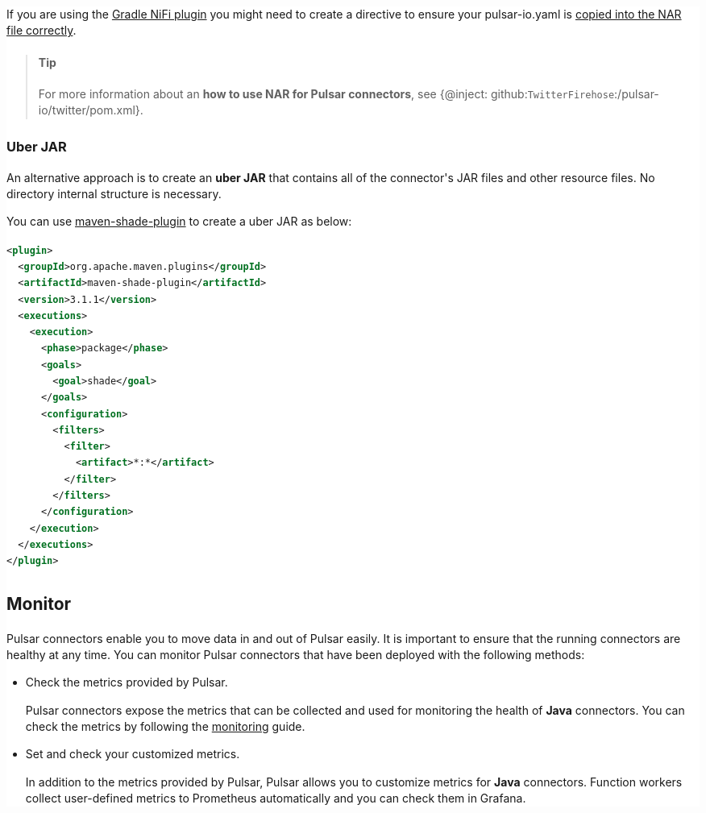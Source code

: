 If you are using the [Gradle NiFi plugin](https://github.com/sponiro/gradle-nar-plugin) you might need to create a directive to ensure your pulsar-io.yaml is [copied into the NAR file correctly](https://github.com/sponiro/gradle-nar-plugin/issues/5).

> #### Tip
> 
> For more information about an **how to use NAR for Pulsar connectors**, see {@inject: github:`TwitterFirehose`:/pulsar-io/twitter/pom.xml}.

### Uber JAR

An alternative approach is to create an **uber JAR** that contains all of the connector's JAR files
and other resource files. No directory internal structure is necessary.

You can use [maven-shade-plugin](https://maven.apache.org/plugins/maven-shade-plugin/examples/includes-excludes.html) to create a uber JAR as below:

```xml
<plugin>
  <groupId>org.apache.maven.plugins</groupId>
  <artifactId>maven-shade-plugin</artifactId>
  <version>3.1.1</version>
  <executions>
    <execution>
      <phase>package</phase>
      <goals>
        <goal>shade</goal>
      </goals>
      <configuration>
        <filters>
          <filter>
            <artifact>*:*</artifact>
          </filter>
        </filters>
      </configuration>
    </execution>
  </executions>
</plugin>
```

## Monitor

Pulsar connectors enable you to move data in and out of Pulsar easily. It is important to ensure that the running connectors are healthy at any time. You can monitor Pulsar connectors that have been deployed with the following methods:

- Check the metrics provided by Pulsar.

  Pulsar connectors expose the metrics that can be collected and used for monitoring the health of **Java** connectors. You can check the metrics by following the [monitoring](deploy-monitoring.md) guide.

- Set and check your customized metrics.

  In addition to the metrics provided by Pulsar, Pulsar allows you to customize metrics for **Java** connectors. Function workers collect user-defined metrics to Prometheus automatically and you can check them in Grafana.
